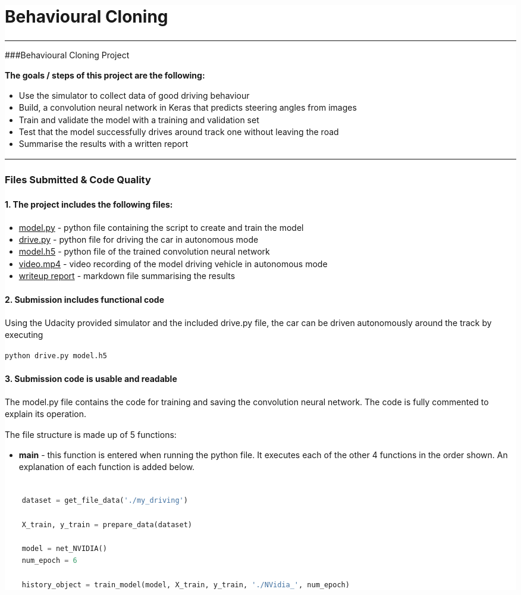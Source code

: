 # **Behavioural Cloning** 

---

###Behavioural Cloning Project

**The goals / steps of this project are the following:**

* Use the simulator to collect data of good driving behaviour
* Build, a convolution neural network in Keras that predicts steering angles from images
* Train and validate the model with a training and validation set
* Test that the model successfully drives around track one without leaving the road
* Summarise the results with a written report


[//]: # (Image References)

[image1]: ./output_data/Final_not_elu_Loss_NVidia_8.png "RELU loss 8 epoch"
[image2]: ./output_data/Final_old_data_elu_Loss_NVidia_8.png "ELU loss 8 epoch"
[image3]: ./output_data/Final_Loss_NVidia_6.png "ELU loss 6 epoch"
[image4]: ./output_data/Loss_NVidia_6.png "RELU loss 6 epoch - final model"
[image5]: ./output_data/DirtTrack.jpg "Dirt Track Veering"
[image6]: ./output_data/bridge.jpg "Bridge Weaving"
[image7]: ./output_data/udacity_compare.png "DataSet Comparison"
[image8]: ./output_data/NeuralNetDiagram.001.png "Net diagram"
[image9]: ./output_data/left_camera.jpg "Left Camera"
[image10]: ./output_data/centre_camera.jpg "Centre Camera"
[image11]: ./output_data/right_camera.jpg "Right Camera"
[image12]: ./output_data/centre_camera_cropped.jpg "Cropped Image"






---
### Files Submitted & Code Quality

#### 1. The project includes the following files:
* [model.py](./model.py) - python file containing the script to create and train the model
* [drive.py](./drive.py) - python file for driving the car in autonomous mode
* [model.h5](./model.h5) - python file of the trained convolution neural network 
* [video.mp4](./video.mp4) - video recording of the model driving vehicle in autonomous mode
* [writeup report](./my_writeup_template.md) - markdown file summarising the results

#### 2. Submission includes functional code

Using the Udacity provided simulator and the included drive.py file, the car can be driven autonomously around the track by executing 
```
python drive.py model.h5
```

#### 3. Submission code is usable and readable

The model.py file contains the code for training and saving the convolution neural network. The code is fully commented to explain its operation.

The file structure is made up of 5 functions:

* __main__ - this function is entered when running the python file. It executes each of the other 4 functions in the order shown. An explanation of each function is added below.
    

``` python  
    
    dataset = get_file_data('./my_driving')

    X_train, y_train = prepare_data(dataset)

    model = net_NVIDIA()
    num_epoch = 6

    history_object = train_model(model, X_train, y_train, './NVidia_', num_epoch)

```    
